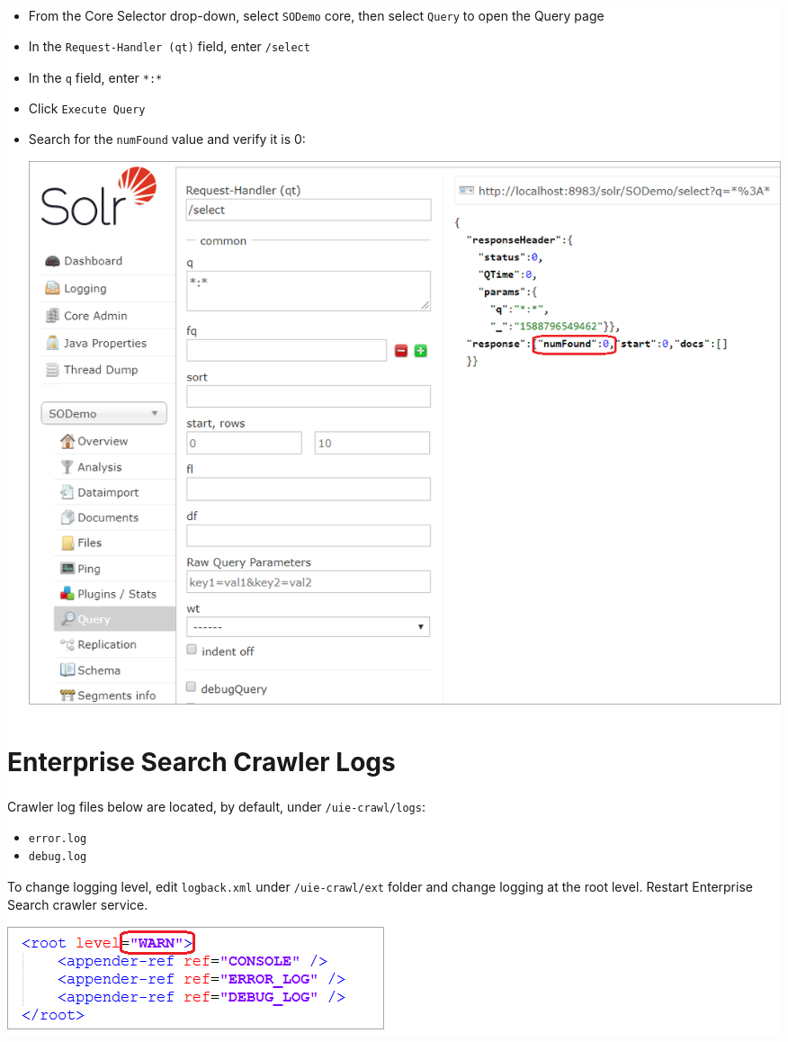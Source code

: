 	
- From the Core Selector drop-down, select `SODemo` core, then select `Query` to open the Query page
- In the `Request-Handler (qt)` field, enter `/select`
- In the `q` field, enter `*:*`
- Click `Execute Query`
- Search for the `numFound` value and verify it is 0: 

	![uie-folder](configure-enterprise-search-for-use/images/image74.png) 
	
# Enterprise Search Crawler Logs 

Crawler log files below are located, by default, under `/uie-crawl/logs`:
- `error.log`
- `debug.log`

To change logging level, edit `logback.xml` under `/uie-crawl/ext` folder and change logging at the root level. Restart Enterprise Search crawler service. 
	
![uie-folder](configure-enterprise-search-for-use/images/image75.png) 
	